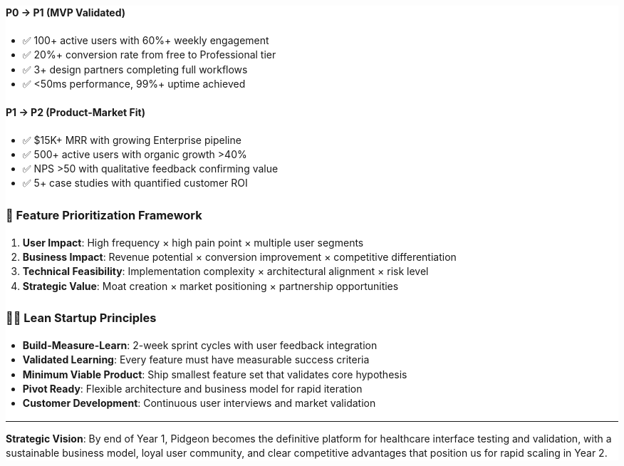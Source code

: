 #### **P0 → P1 (MVP Validated)**
- ✅ 100+ active users with 60%+ weekly engagement
- ✅ 20%+ conversion rate from free to Professional tier
- ✅ 3+ design partners completing full workflows
- ✅ <50ms performance, 99%+ uptime achieved

#### **P1 → P2 (Product-Market Fit)**
- ✅ $15K+ MRR with growing Enterprise pipeline
- ✅ 500+ active users with organic growth >40%
- ✅ NPS >50 with qualitative feedback confirming value
- ✅ 5+ case studies with quantified customer ROI

### **🎪 Feature Prioritization Framework**
1. **User Impact**: High frequency × high pain point × multiple user segments
2. **Business Impact**: Revenue potential × conversion improvement × competitive differentiation  
3. **Technical Feasibility**: Implementation complexity × architectural alignment × risk level
4. **Strategic Value**: Moat creation × market positioning × partnership opportunities

### **🏃‍♂️ Lean Startup Principles**
- **Build-Measure-Learn**: 2-week sprint cycles with user feedback integration
- **Validated Learning**: Every feature must have measurable success criteria
- **Minimum Viable Product**: Ship smallest feature set that validates core hypothesis
- **Pivot Ready**: Flexible architecture and business model for rapid iteration
- **Customer Development**: Continuous user interviews and market validation

---

**Strategic Vision**: By end of Year 1, Pidgeon becomes the definitive platform for healthcare interface testing and validation, with a sustainable business model, loyal user community, and clear competitive advantages that position us for rapid scaling in Year 2.

